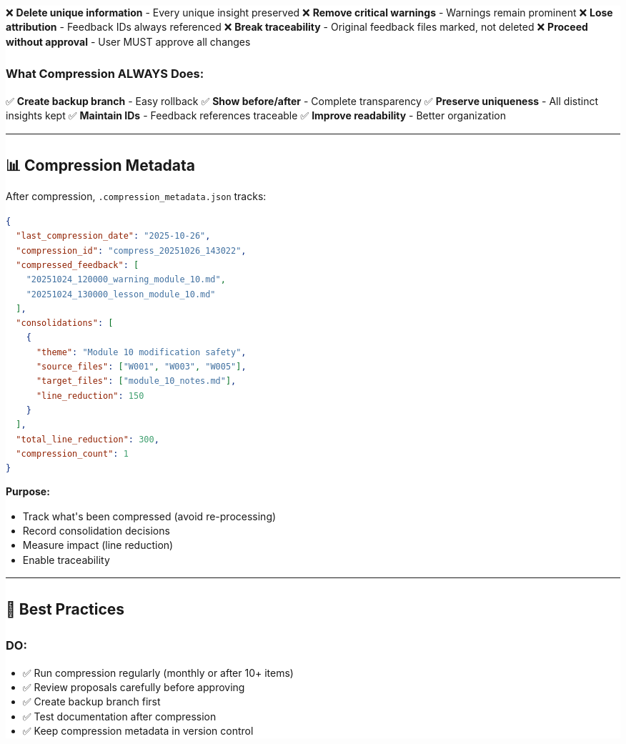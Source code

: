 ❌ **Delete unique information** - Every unique insight preserved
❌ **Remove critical warnings** - Warnings remain prominent
❌ **Lose attribution** - Feedback IDs always referenced
❌ **Break traceability** - Original feedback files marked, not deleted
❌ **Proceed without approval** - User MUST approve all changes

### What Compression ALWAYS Does:

✅ **Create backup branch** - Easy rollback
✅ **Show before/after** - Complete transparency
✅ **Preserve uniqueness** - All distinct insights kept
✅ **Maintain IDs** - Feedback references traceable
✅ **Improve readability** - Better organization

---

## 📊 Compression Metadata

After compression, `.compression_metadata.json` tracks:

```json
{
  "last_compression_date": "2025-10-26",
  "compression_id": "compress_20251026_143022",
  "compressed_feedback": [
    "20251024_120000_warning_module_10.md",
    "20251024_130000_lesson_module_10.md"
  ],
  "consolidations": [
    {
      "theme": "Module 10 modification safety",
      "source_files": ["W001", "W003", "W005"],
      "target_files": ["module_10_notes.md"],
      "line_reduction": 150
    }
  ],
  "total_line_reduction": 300,
  "compression_count": 1
}
```

**Purpose:**
- Track what's been compressed (avoid re-processing)
- Record consolidation decisions
- Measure impact (line reduction)
- Enable traceability

---

## 🎯 Best Practices

### DO:
- ✅ Run compression regularly (monthly or after 10+ items)
- ✅ Review proposals carefully before approving
- ✅ Create backup branch first
- ✅ Test documentation after compression
- ✅ Keep compression metadata in version control
